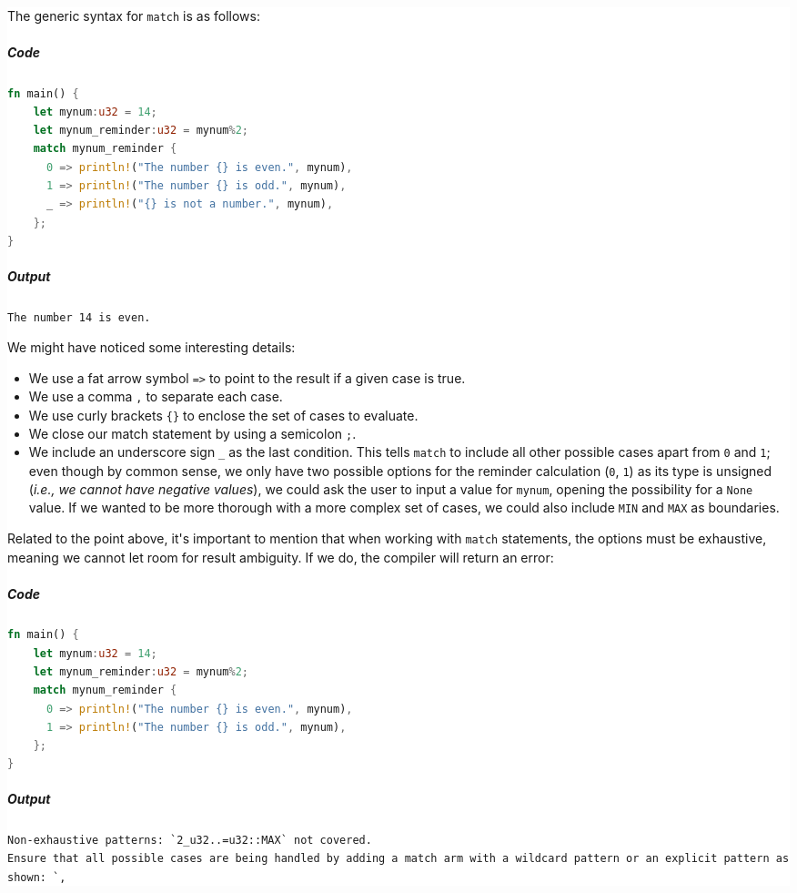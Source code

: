 The generic syntax for `match` is as follows:

##### **Code**

```Rust
fn main() {
    let mynum:u32 = 14;
    let mynum_reminder:u32 = mynum%2;
    match mynum_reminder {
      0 => println!("The number {} is even.", mynum),
      1 => println!("The number {} is odd.", mynum),
      _ => println!("{} is not a number.", mynum),
    };
}
```

##### **Output**

```
The number 14 is even.
```

We might have noticed some interesting details:

- We use a fat arrow symbol `=>` to point to the result if a given case is true.
- We use a comma `,` to separate each case.
- We use curly brackets `{}` to enclose the set of cases to evaluate.
- We close our match statement by using a semicolon `;`.
- We include an underscore sign `_` as the last condition. This tells `match` to include all other possible cases apart from `0` and `1`; even though by common sense, we only have two possible options for the reminder calculation (`0`, `1`) as its type is unsigned (_i.e., we cannot have negative values_), we could ask the user to input a value for `mynum`, opening the possibility for a `None` value. If we wanted to be more thorough with a more complex set of cases, we could also include `MIN` and `MAX` as boundaries.

Related to the point above, it's important to mention that when working with `match` statements, the options must be exhaustive, meaning we cannot let room for result ambiguity. If we do, the compiler will return an error:

##### **Code**

```Rust
fn main() {
    let mynum:u32 = 14;
    let mynum_reminder:u32 = mynum%2;
    match mynum_reminder {
      0 => println!("The number {} is even.", mynum),
      1 => println!("The number {} is odd.", mynum),
    };
}
```

##### **Output**

```
Non-exhaustive patterns: `2_u32..=u32::MAX` not covered.
Ensure that all possible cases are being handled by adding a match arm with a wildcard pattern or an explicit pattern as shown: `,
```
